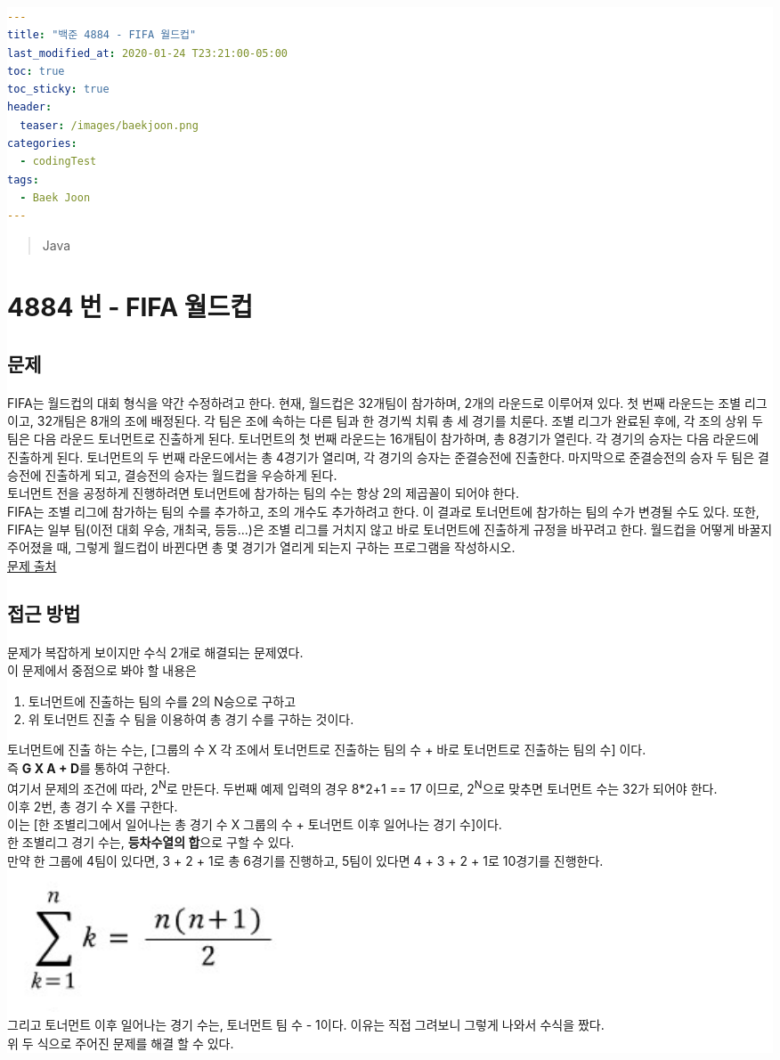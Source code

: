 ```yaml
---
title: "백준 4884 - FIFA 월드컵"
last_modified_at: 2020-01-24 T23:21:00-05:00
toc: true
toc_sticky: true
header:
  teaser: /images/baekjoon.png
categories: 
  - codingTest
tags:
  - Baek Joon
---
```


> Java

4884 번 - FIFA 월드컵
=============
 
## 문제
FIFA는 월드컵의 대회 형식을 약간 수정하려고 한다. 현재, 월드컵은 32개팀이 참가하며, 2개의 라운드로 이루어져 있다. 첫 번째 라운드는 조별 리그이고, 32개팀은 8개의 조에 배정된다. 각 팀은 조에 속하는 다른 팀과 한 경기씩 치뤄 총 세 경기를 치룬다. 조별 리그가 완료된 후에, 각 조의 상위 두 팀은 다음 라운드 토너먼트로 진출하게 된다.  토너먼트의 첫 번째 라운드는 16개팀이 참가하며, 총 8경기가 열린다. 각 경기의 승자는 다음 라운드에 진출하게 된다. 토너먼트의 두 번째 라운드에서는 총 4경기가 열리며, 각 경기의 승자는 준결승전에 진출한다. 마지막으로 준결승전의 승자 두 팀은 결승전에 진출하게 되고, 결승전의 승자는 월드컵을 우승하게 된다.  
토너먼트 전을 공정하게 진행하려면 토너먼트에 참가하는 팀의 수는 항상 2의 제곱꼴이 되어야 한다.  
FIFA는 조별 리그에 참가하는 팀의 수를 추가하고, 조의 개수도 추가하려고 한다. 이 결과로 토너먼트에 참가하는 팀의 수가 변경될 수도 있다. 또한, FIFA는 일부 팀(이전 대회 우승, 개최국, 등등...)은 조별 리그를 거치지 않고 바로 토너먼트에 진출하게 규정을 바꾸려고 한다. 월드컵을 어떻게 바꿀지 주어졌을 때, 그렇게 월드컵이 바뀐다면 총 몇 경기가 열리게 되는지 구하는 프로그램을 작성하시오.   
[문제 출처](https://www.acmicpc.net/problem/4884)

## 접근 방법
문제가 복잡하게 보이지만 수식 2개로 해결되는 문제였다.  
이 문제에서 중점으로 봐야 할 내용은  
1. 토너먼트에 진출하는 팀의 수를 2의 N승으로 구하고  
2. 위 토너먼트 진출 수 팀을 이용하여 총 경기 수를 구하는 것이다.  

토너먼트에 진출 하는 수는, [그룹의 수 X 각 조에서 토너먼트로 진출하는 팀의 수 + 바로 토너먼트로 진출하는 팀의 수] 이다.  
즉 **G X A + D**를 통하여 구한다.  
여기서 문제의 조건에 따라, 2<sup>N</sup>로 만든다. 두번째 예제 입력의 경우 8*2+1 == 17 이므로, 2<sup>N</sup>으로 맞추면 토너먼트 수는 32가 되어야 한다.  
이후 2번, 총 경기 수 X를 구한다.  
이는 [한 조별리그에서 일어나는 총 경기 수 X 그룹의 수 + 토너먼트 이후 일어나는 경기 수]이다.  
한 조별리그 경기 수는, **등차수열의 합**으로 구할 수 있다.  
만약 한 그룹에 4팀이 있다면, 3 + 2 + 1로 총 6경기를 진행하고, 5팀이 있다면 4 + 3 + 2 + 1로 10경기를 진행한다.  
<img src="/images/codingTest/bj_4884/AP.PNG" width="40%" height="40%">  
그리고 토너먼트 이후 일어나는 경기 수는, 토너먼트 팀 수 - 1이다. 이유는 직접 그려보니 그렇게 나와서 수식을 짰다.  
위 두 식으로 주어진 문제를 해결 할 수 있다.  
